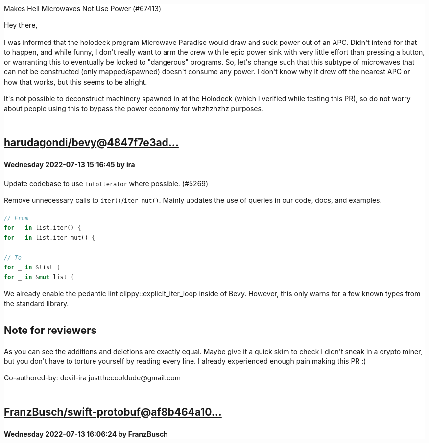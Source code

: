 Makes Hell Microwaves Not Use Power (#67413)

Hey there,

I was informed that the holodeck program Microwave Paradise would draw and suck power out of an APC. Didn't intend for that to happen, and while funny, I don't really want to arm the crew with le epic power sink with very little effort than pressing a button, or warranting this to eventually be locked to "dangerous" programs. So, let's change such that this subtype of microwaves that can not be constructed (only mapped/spawned) doesn't consume any power. I don't know why it drew off the nearest APC or how that works, but this seems to be alright.

It's not possible to deconstruct machinery spawned in at the Holodeck (which I verified while testing this PR), so do not worry about people using this to bypass the power economy for whzhzhzhz purposes.

---
## [harudagondi/bevy](https://github.com/harudagondi/bevy)@[4847f7e3ad...](https://github.com/harudagondi/bevy/commit/4847f7e3adc835053a8907dd578c342b4bd395e2)
#### Wednesday 2022-07-13 15:16:45 by ira

Update codebase to use `IntoIterator` where possible. (#5269)

Remove unnecessary calls to `iter()`/`iter_mut()`.
Mainly updates the use of queries in our code, docs, and examples.

```rust
// From
for _ in list.iter() {
for _ in list.iter_mut() {

// To
for _ in &list {
for _ in &mut list {
```

We already enable the pedantic lint [clippy::explicit_iter_loop](https://rust-lang.github.io/rust-clippy/stable/) inside of Bevy. However, this only warns for a few known types from the standard library.

## Note for reviewers
As you can see the additions and deletions are exactly equal.
Maybe give it a quick skim to check I didn't sneak in a crypto miner, but you don't have to torture yourself by reading every line.
I already experienced enough pain making this PR :) 


Co-authored-by: devil-ira <justthecooldude@gmail.com>

---
## [FranzBusch/swift-protobuf](https://github.com/FranzBusch/swift-protobuf)@[af8b464a10...](https://github.com/FranzBusch/swift-protobuf/commit/af8b464a1073bb34111e6c1a4697fa479238fe78)
#### Wednesday 2022-07-13 16:06:24 by FranzBusch
